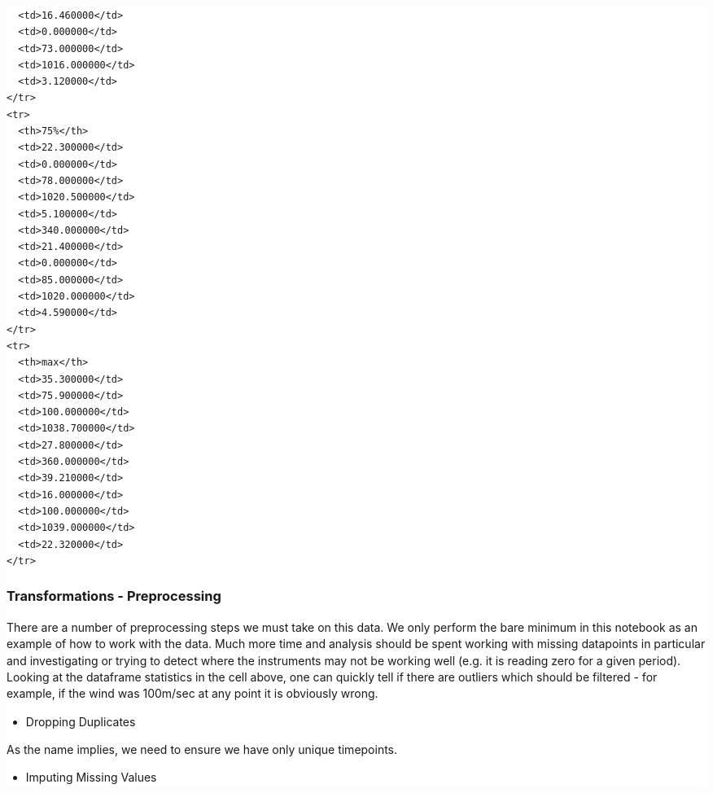      <td>16.460000</td>
      <td>0.000000</td>
      <td>73.000000</td>
      <td>1016.000000</td>
      <td>3.120000</td>
    </tr>
    <tr>
      <th>75%</th>
      <td>22.300000</td>
      <td>0.000000</td>
      <td>78.000000</td>
      <td>1020.500000</td>
      <td>5.100000</td>
      <td>340.000000</td>
      <td>21.400000</td>
      <td>0.000000</td>
      <td>85.000000</td>
      <td>1020.000000</td>
      <td>4.590000</td>
    </tr>
    <tr>
      <th>max</th>
      <td>35.300000</td>
      <td>75.900000</td>
      <td>100.000000</td>
      <td>1038.700000</td>
      <td>27.800000</td>
      <td>360.000000</td>
      <td>39.210000</td>
      <td>16.000000</td>
      <td>100.000000</td>
      <td>1039.000000</td>
      <td>22.320000</td>
    </tr>
  </tbody>
</table>
</div>



### Transformations - Preprocessing

There are a number of preprocessing steps we must take on this data. We only perform the bare minimum in this notebook as an example of how to work with the data. Much more time and analysis should be spent working with missing datapoints in particular and investigating or trying to detect where the instruments may not be working well (e.g. it is reading zero for a given period). Looking at the dataframe statistics in the cell above, one can quickly tell if there are outliers which should be filtered - for example, if the wind was 100m/sec at any point it is obviously wrong. 

- Dropping Duplicates

As the name implies, we need to ensure we have only unique timepoints. 

- Imputing Missing Values
